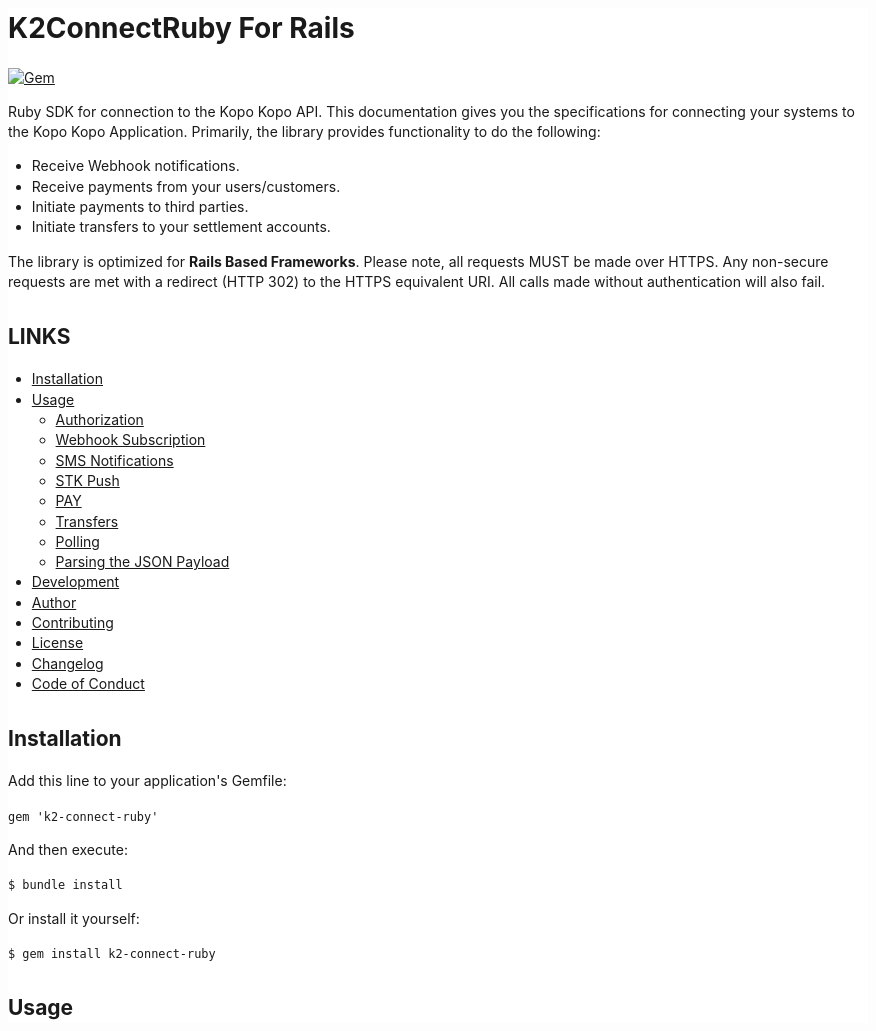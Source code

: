 # K2ConnectRuby For Rails

[![Gem](https://img.shields.io/gem/v/k2-connect-ruby?style=for-the-badge)](https://rubygems.org/gems/k2-connect-ruby)

Ruby SDK for connection to the Kopo Kopo API.
This documentation gives you the specifications for connecting your systems to the Kopo Kopo Application.
Primarily, the library provides functionality to do the following:

 - Receive Webhook notifications.
 - Receive payments from your users/customers.
 - Initiate payments to third parties.
 - Initiate transfers to your settlement accounts.
 
The library is optimized for **Rails Based Frameworks**.
Please note, all requests MUST be made over HTTPS.
Any non-secure requests are met with a redirect (HTTP 302) to the HTTPS equivalent URI.
All calls made without authentication will also fail.

## LINKS

 - [Installation](#installation)
 - [Usage](#installation)
    - [Authorization](#authorization)
    - [Webhook Subscription](#webhook-subscription)
    - [SMS Notifications](#sms-notifications)
    - [STK Push](#stk-push)
    - [PAY](#pay)
    - [Transfers](#transfers)
    - [Polling](#polling)
    - [Parsing the JSON Payload](#parsing-the-json-payload)
 - [Development](#development)
 - [Author](#author)
 - [Contributing](#contributing)
 - [License](#license)
 - [Changelog](#changelog)
 - [Code of Conduct](#code-of-conduct)

## Installation

Add this line to your application's Gemfile:

    gem 'k2-connect-ruby'

And then execute:

    $ bundle install

Or install it yourself:

    $ gem install k2-connect-ruby

## Usage
